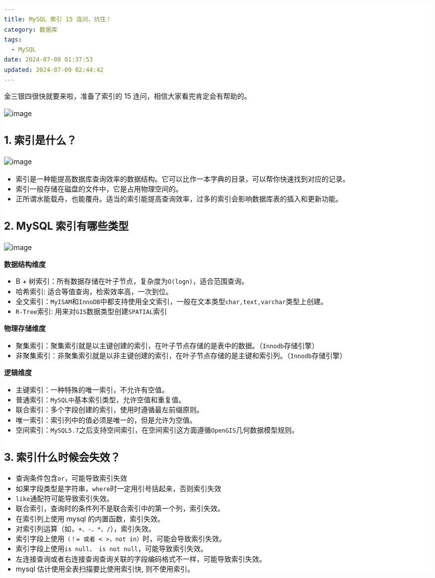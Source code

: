 ```yaml
---
title: MySQL 索引 15 连问，抗住！
category: 数据库
tags:
  - MySQL
date: 2024-07-08 01:37:53
updated: 2024-07-09 02:44:42
---
```

金三银四很快就要来啦，准备了索引的 15 连问，相信大家看完肯定会有帮助的。

​![image](https://jsd.vxo.im/gh/bookandmusic/static/image/2024-11/1f78a880b356bcd2ec0195037b3d60da.webp)​

## 1. 索引是什么？

​![image](https://jsd.vxo.im/gh/bookandmusic/static/image/2024-11/c1cc53ff50b151da7666dc23c551f064.webp)​

* 索引是一种能提高数据库查询效率的数据结构。它可以比作一本字典的目录，可以帮你快速找到对应的记录。
* 索引一般存储在磁盘的文件中，它是占用物理空间的。
* 正所谓水能载舟，也能覆舟。适当的索引能提高查询效率，过多的索引会影响数据库表的插入和更新功能。

## 2. MySQL 索引有哪些类型

​![image](https://jsd.vxo.im/gh/bookandmusic/static/image/2024-11/86393475b188ea031a4092f3eb18c98f.webp)​

**数据结构维度**

* B + 树索引：所有数据存储在叶子节点，复杂度为`O(logn)`​，适合范围查询。
* 哈希索引: 适合等值查询，检索效率高，一次到位。
* 全文索引：`MyISAM`​和`InnoDB`​中都支持使用全文索引，一般在文本类型`char,text,varchar`​类型上创建。
* ​`R-Tree`​索引: 用来对`GIS`​数据类型创建`SPATIAL`​索引

**物理存储维度**

* 聚集索引：聚集索引就是以主键创建的索引，在叶子节点存储的是表中的数据。（`Innodb`​存储引擎）
* 非聚集索引：非聚集索引就是以非主键创建的索引，在叶子节点存储的是主键和索引列。（`Innodb`​存储引擎）

**逻辑维度**

* 主键索引：一种特殊的唯一索引，不允许有空值。
* 普通索引：`MySQL中`​基本索引类型，允许空值和重复值。
* 联合索引：多个字段创建的索引，使用时遵循最左前缀原则。
* 唯一索引：索引列中的值必须是唯一的，但是允许为空值。
* 空间索引：`MySQL5.7`​之后支持空间索引，在空间索引这方面遵循`OpenGIS`​几何数据模型规则。

## 3. 索引什么时候会失效？

* 查询条件包含`or`​，可能导致索引失效
* 如果字段类型是字符串，`where`​时一定用引号括起来，否则索引失效
* ​`like`​通配符可能导致索引失效。
* 联合索引，查询时的条件列不是联合索引中的第一个列，索引失效。
* 在索引列上使用 mysql 的内置函数，索引失效。
* 对索引列运算（如，`+、-、*、/`​），索引失效。
* 索引字段上使用`（！= 或者 < >，not in）`​时，可能会导致索引失效。
* 索引字段上使用`is null， is not null`​，可能导致索引失效。
* 左连接查询或者右连接查询查询关联的字段编码格式不一样，可能导致索引失效。
* mysql 估计使用全表扫描要比使用索引快, 则不使用索引。
